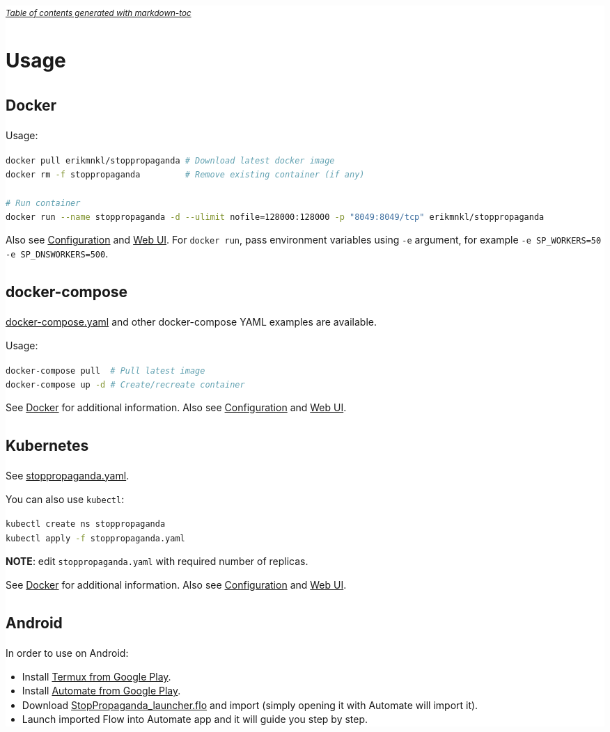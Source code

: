 <small><i><a href='http://ecotrust-canada.github.io/markdown-toc/'>Table of contents generated with markdown-toc</a></i></small>

# Usage

## Docker

Usage:
```bash
docker pull erikmnkl/stoppropaganda # Download latest docker image
docker rm -f stoppropaganda         # Remove existing container (if any)

# Run container
docker run --name stoppropaganda -d --ulimit nofile=128000:128000 -p "8049:8049/tcp" erikmnkl/stoppropaganda
```

Also see [Configuration](#configuration) and [Web UI](#web-ui). For `docker run`, pass environment variables using `-e` argument, for example `-e SP_WORKERS=50 -e SP_DNSWORKERS=500`.

## docker-compose

[docker-compose.yaml](https://github.com/erkexzcx/stoppropaganda/raw/main/docker-compose.yaml) and other docker-compose YAML examples are available.

Usage:
```bash
docker-compose pull  # Pull latest image
docker-compose up -d # Create/recreate container
```

See [Docker](#docker) for additional information. Also see [Configuration](#configuration) and [Web UI](#web-ui).

## Kubernetes

See [stoppropaganda.yaml](https://github.com/erkexzcx/stoppropaganda/raw/main/stoppropaganda.yaml).

You can also use `kubectl`:
```bash
kubectl create ns stoppropaganda
kubectl apply -f stoppropaganda.yaml
```
**NOTE**: edit `stoppropaganda.yaml` with required number of replicas.

See [Docker](#docker) for additional information. Also see [Configuration](#configuration) and [Web UI](#web-ui).

## Android

In order to use on Android:
- Install [Termux from Google Play](https://play.google.com/store/apps/details?id=com.termux).
- Install [Automate from Google Play](https://play.google.com/store/apps/details?id=com.llamalab.automate).
- Download [StopPropaganda_launcher.flo](https://github.com/erkexzcx/stoppropaganda/raw/main/StopPropaganda_launcher.flo) and import (simply opening it with Automate will import it).
- Launch imported Flow into Automate app and it will guide you step by step.
